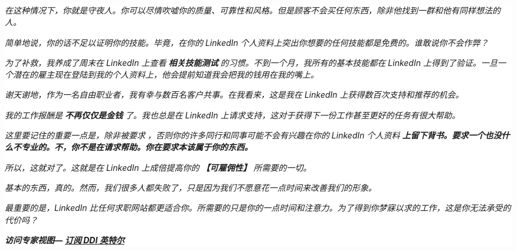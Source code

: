 *在这种情况下，你就是守夜人。你可以尽情吹嘘你的质量、可靠性和风格。但是顾客不会买任何东西，除非他找到一群和他有同样想法的人。*

*简单地说，你的话不足以证明你的技能。毕竟，在你的 LinkedIn 个人资料上突出你想要的任何技能都是免费的。谁敢说你不会作弊？*

*为了补救，我养成了周末在 LinkedIn 上查看 ***相关技能测试*** 的习惯。不到一个月，我所有的基本技能都在 LinkedIn 上得到了验证。一旦一个潜在的雇主现在登陆到我的个人资料上，他会提前知道我会把我的钱用在我的嘴上。*

*谢天谢地，作为一名自由职业者，我有幸与数百名客户共事。在我看来，这是我在 LinkedIn 上获得数百次支持和推荐的机会。*

*我的工作报酬是 ***不再仅仅是金钱*** 了。我也总是在 LinkedIn 上请求支持，这对于获得下一份工作甚至更好的任务有很大帮助。*

*这里要记住的重要一点是，除非被要求 ，否则你的许多同行和同事可能不会有兴趣在你的 LinkedIn 个人资料 ***上留下背书。要求一个也没什么不专业的。不，你不是在请求帮助。你在要求本该属于你的东西。****

*所以，这就对了。这就是在 LinkedIn 上成倍提高你的 ***【可雇佣性】*** 所需要的一切。*

*基本的东西，真的。然而，我们很多人都失败了，只是因为我们不愿意花一点时间来改善我们的形象。*

*最重要的是，LinkedIn 比任何求职网站都更适合你。所需要的只是你的一点时间和注意力。为了得到你梦寐以求的工作，这是你无法承受的代价吗？*

***访问专家视图—** [**订阅 DDI 英特尔**](https://datadriveninvestor.com/ddi-intel)*